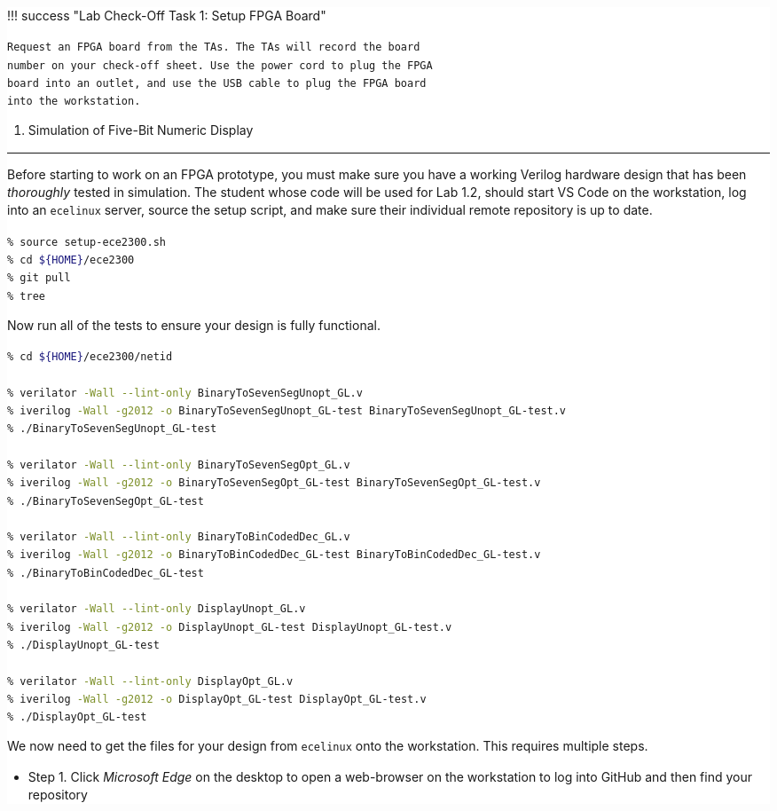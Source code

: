 !!! success "Lab Check-Off Task 1: Setup FPGA Board"

    Request an FPGA board from the TAs. The TAs will record the board
    number on your check-off sheet. Use the power cord to plug the FPGA
    board into an outlet, and use the USB cable to plug the FPGA board
    into the workstation.

1. Simulation of Five-Bit Numeric Display
--------------------------------------------------------------------------

Before starting to work on an FPGA prototype, you must make sure you have
a working Verilog hardware design that has been _thoroughly_ tested in
simulation. The student whose code will be used for Lab 1.2, should start
VS Code on the workstation, log into an `ecelinux` server, source the
setup script, and make sure their individual remote repository is up to
date.

```bash
% source setup-ece2300.sh
% cd ${HOME}/ece2300
% git pull
% tree
```

Now run all of the tests to ensure your design is fully functional.

```bash
% cd ${HOME}/ece2300/netid

% verilator -Wall --lint-only BinaryToSevenSegUnopt_GL.v
% iverilog -Wall -g2012 -o BinaryToSevenSegUnopt_GL-test BinaryToSevenSegUnopt_GL-test.v
% ./BinaryToSevenSegUnopt_GL-test

% verilator -Wall --lint-only BinaryToSevenSegOpt_GL.v
% iverilog -Wall -g2012 -o BinaryToSevenSegOpt_GL-test BinaryToSevenSegOpt_GL-test.v
% ./BinaryToSevenSegOpt_GL-test

% verilator -Wall --lint-only BinaryToBinCodedDec_GL.v
% iverilog -Wall -g2012 -o BinaryToBinCodedDec_GL-test BinaryToBinCodedDec_GL-test.v
% ./BinaryToBinCodedDec_GL-test

% verilator -Wall --lint-only DisplayUnopt_GL.v
% iverilog -Wall -g2012 -o DisplayUnopt_GL-test DisplayUnopt_GL-test.v
% ./DisplayUnopt_GL-test

% verilator -Wall --lint-only DisplayOpt_GL.v
% iverilog -Wall -g2012 -o DisplayOpt_GL-test DisplayOpt_GL-test.v
% ./DisplayOpt_GL-test
```

We now need to get the files for your design from `ecelinux` onto the
workstation. This requires multiple steps.

 - Step 1. Click _Microsoft Edge_ on the desktop to open a web-browser on
   the workstation to log into GitHub and then find your repository
